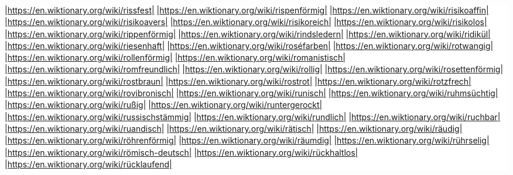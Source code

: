 |https://en.wiktionary.org/wiki/rissfest|
|https://en.wiktionary.org/wiki/rispenförmig|
|https://en.wiktionary.org/wiki/risikoaffin|
|https://en.wiktionary.org/wiki/risikoavers|
|https://en.wiktionary.org/wiki/risikoreich|
|https://en.wiktionary.org/wiki/risikolos|
|https://en.wiktionary.org/wiki/rippenförmig|
|https://en.wiktionary.org/wiki/rindsledern|
|https://en.wiktionary.org/wiki/ridikül|
|https://en.wiktionary.org/wiki/riesenhaft|
|https://en.wiktionary.org/wiki/roséfarben|
|https://en.wiktionary.org/wiki/rotwangig|
|https://en.wiktionary.org/wiki/rollenförmig|
|https://en.wiktionary.org/wiki/romanistisch|
|https://en.wiktionary.org/wiki/romfreundlich|
|https://en.wiktionary.org/wiki/rollig|
|https://en.wiktionary.org/wiki/rosettenförmig|
|https://en.wiktionary.org/wiki/rostbraun|
|https://en.wiktionary.org/wiki/rostrot|
|https://en.wiktionary.org/wiki/rotzfrech|
|https://en.wiktionary.org/wiki/rovibronisch|
|https://en.wiktionary.org/wiki/runisch|
|https://en.wiktionary.org/wiki/ruhmsüchtig|
|https://en.wiktionary.org/wiki/rußig|
|https://en.wiktionary.org/wiki/runtergerockt|
|https://en.wiktionary.org/wiki/russischstämmig|
|https://en.wiktionary.org/wiki/rundlich|
|https://en.wiktionary.org/wiki/ruchbar|
|https://en.wiktionary.org/wiki/ruandisch|
|https://en.wiktionary.org/wiki/rätisch|
|https://en.wiktionary.org/wiki/räudig|
|https://en.wiktionary.org/wiki/röhrenförmig|
|https://en.wiktionary.org/wiki/räumdig|
|https://en.wiktionary.org/wiki/rührselig|
|https://en.wiktionary.org/wiki/römisch-deutsch|
|https://en.wiktionary.org/wiki/rückhaltlos|
|https://en.wiktionary.org/wiki/rücklaufend|
